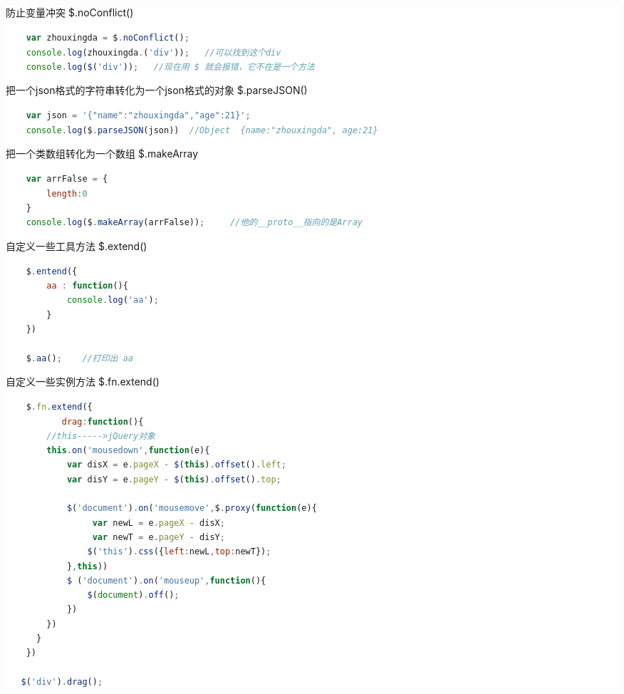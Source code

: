 防止变量冲突
$.noConflict()

```js
    var zhouxingda = $.noConflict();
    console.log(zhouxingda.('div'));   //可以找到这个div    
    console.log($('div'));   //现在用 $ 就会报错，它不在是一个方法

```

把一个json格式的字符串转化为一个json格式的对象
$.parseJSON()

```js
    var json = '{"name":"zhouxingda","age":21}';
    console.log($.parseJSON(json))  //Object  {name:"zhouxingda", age:21}


```

把一个类数组转化为一个数组 
$.makeArray

```js
    var arrFalse = {
        length:0
    }
    console.log($.makeArray(arrFalse));     //他的__proto__指向的是Array    

```


自定义一些工具方法
$.extend()

```js
    $.entend({
        aa : function(){
            console.log('aa');
        }
    })

    $.aa();    //打印出 aa

```

自定义一些实例方法
$.fn.extend()

```js
    $.fn.extend({
           drag:function(){
        //this----->jQuery对象
        this.on('mousedown',function(e){
            var disX = e.pageX - $(this).offset().left;
            var disY = e.pageY - $(this).offset().top;
            
            $('document').on('mousemove',$.proxy(function(e){
                 var newL = e.pageX - disX;
                 var newT = e.pageY - disY;
                $('this').css({left:newL,top:newT});
            },this))
            $ ('document').on('mouseup',function(){
                $(document).off();
            })
        })
      }
    })
   
   $('div').drag();
```